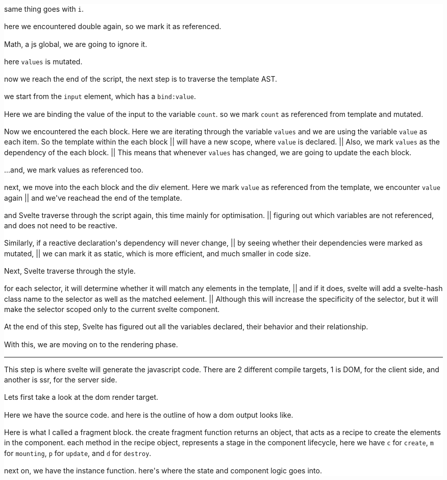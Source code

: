 same thing goes with `i`.

here we encountered double again, so we mark it as referenced.

Math, a js global, we are going to ignore it.

here `values` is mutated.

now we reach the end of the script, the next step is to traverse the template AST.

we start from the `input` element, which has a `bind:value`.

Here we are binding the value of the input to the variable `count`. so we mark `count` as referenced from template and mutated.

Now we encountered the each block. Here we are iterating through the variable `values` and we are using the variable `value` as each item. So the template within the each block || will have a new scope, where `value` is declared. || Also, we mark `values` as the dependency of the each block. || This means that whenever `values` has changed, we are going to update the each block.


...and, we mark values as referenced too.

next, we move into the each block and the div element. Here we mark `value` as referenced from the template, we encounter `value` again || and we've reachead the end of the template.

and Svelte traverse through the script again, this time mainly for optimisation. || figuring out which variables are not referenced, and does not need to be reactive.

Similarly, if a reactive declaration's dependency will never change, || by seeing whether their dependencies were marked as mutated, || we can mark it as static, which is more efficient, and much smaller in code size.

Next, Svelte traverse through the style. 

for each selector, it will determine whether it will match any elements in the template, || and if it does, svelte will add a svelte-hash class name to the selector as well as the matched eelement. || Although this will increase the specificity of the selector, but it will make the selector scoped only to the current svelte component.

At the end of this step, Svelte has figured out all the variables declared, their behavior and their relationship.

With this, we are moving on to the rendering phase. 

---

This step is where svelte will generate the javascript code.
There are 2 different compile targets, 1 is DOM, for the client side, and another is ssr, for the server side.

Lets first take a look at the dom render target.

Here we have the source code. and here is the outline of how a dom output looks like.

Here is what I called a fragment block. the create fragment function returns an object, that acts as a recipe to create the elements in the component. each method in the recipe object, represents a stage in the component lifecycle, here we have `c` for `create`, `m` for `mounting`, `p` for `update`, and `d` for `destroy`.

next on, we have the instance function. here's where the state and component logic goes into.
